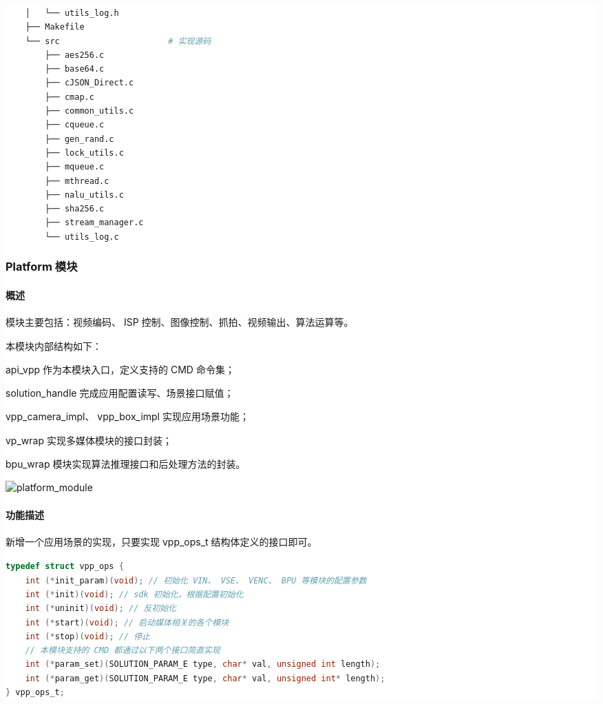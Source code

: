 ```bash
    │   └── utils_log.h
    ├── Makefile
    └── src                      # 实现源码
        ├── aes256.c
        ├── base64.c
        ├── cJSON_Direct.c
        ├── cmap.c
        ├── common_utils.c
        ├── cqueue.c
        ├── gen_rand.c
        ├── lock_utils.c
        ├── mqueue.c
        ├── mthread.c
        ├── nalu_utils.c
        ├── sha256.c
        ├── stream_manager.c
        └── utils_log.c
```

### Platform 模块

#### 概述

模块主要包括：视频编码、 ISP 控制、图像控制、抓拍、视频输出、算法运算等。

本模块内部结构如下：

api_vpp 作为本模块入口，定义支持的 CMD 命令集；

solution_handle 完成应用配置读写、场景接口赋值；

vpp_camera_impl、 vpp_box_impl 实现应用场景功能；

vp_wrap 实现多媒体模块的接口封装；

 bpu_wrap 模块实现算法推理接口和后处理方法的封装。

![platform_module](https://rdk-doc.oss-cn-beijing.aliyuncs.com/doc/images_to_upload/platform_module.png)

#### 功能描述

新增一个应用场景的实现，只要实现 vpp_ops_t 结构体定义的接口即可。

```c
typedef struct vpp_ops {
	int (*init_param)(void); // 初始化 VIN、 VSE、 VENC、 BPU 等模块的配置参数
	int (*init)(void); // sdk 初始化，根据配置初始化
	int (*uninit)(void); // 反初始化
	int (*start)(void); // 启动媒体相关的各个模块
	int (*stop)(void); // 停止
	// 本模块支持的 CMD 都通过以下两个接口简直实现
	int (*param_set)(SOLUTION_PARAM_E type, char* val, unsigned int length);
	int (*param_get)(SOLUTION_PARAM_E type, char* val, unsigned int* length);
} vpp_ops_t;
```
